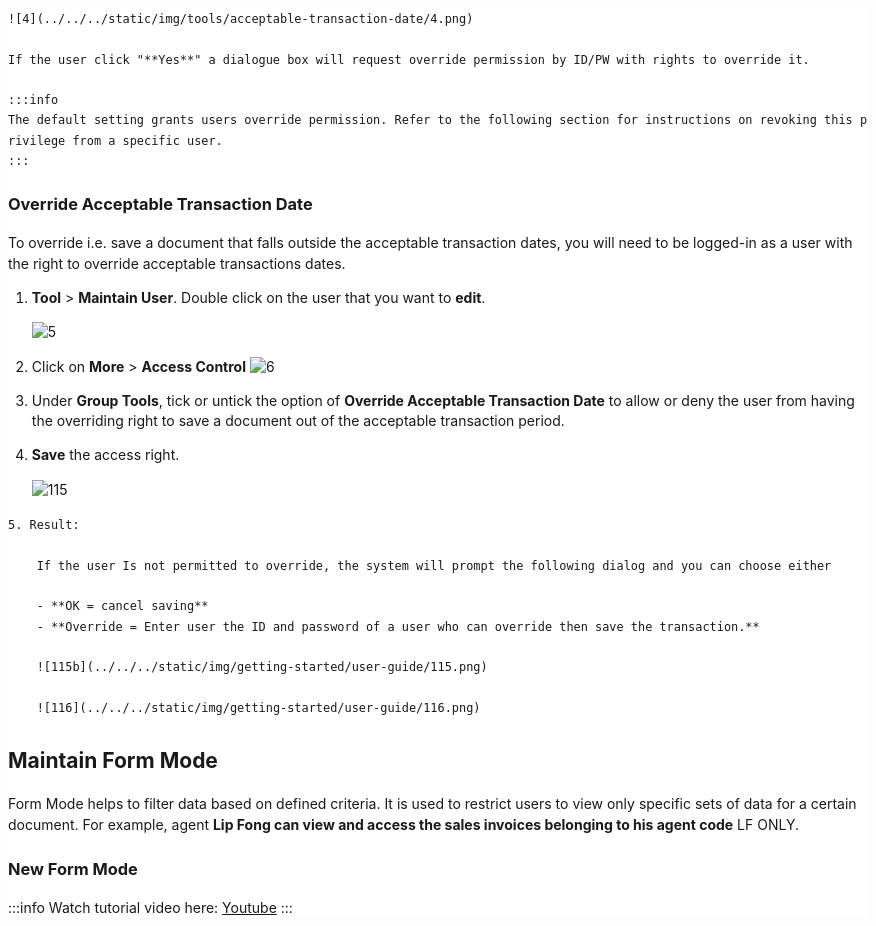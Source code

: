    ![4](../../../static/img/tools/acceptable-transaction-date/4.png)

    If the user click "**Yes**" a dialogue box will request override permission by ID/PW with rights to override it.

    :::info
    The default setting grants users override permission. Refer to the following section for instructions on revoking this privilege from a specific user.
    :::

### Override Acceptable Transaction Date

   To override i.e. save a document that falls outside the acceptable transaction dates, you will need to be logged-in as a user with the right to override acceptable transactions dates.

   1. **Tool** > **Maintain User**. Double click on the user that you want to **edit**.

        ![5](../../../static/img/tools/acceptable-transaction-date/5.png)

   2. Click on **More** > **Access Control**
        ![6](../../../static/img/tools/acceptable-transaction-date/6.png)

   3. Under **Group Tools**, tick or untick the option of **Override Acceptable Transaction Date** to allow or deny the user from having the overriding right to save a document out of the acceptable transaction period.

   4. **Save** the access right.

      ![115](../../../static/img/getting-started/user-guide/114.png)

    5. Result:

        If the user Is not permitted to override, the system will prompt the following dialog and you can choose either

        - **OK = cancel saving**
        - **Override = Enter user the ID and password of a user who can override then save the transaction.**

        ![115b](../../../static/img/getting-started/user-guide/115.png)

        ![116](../../../static/img/getting-started/user-guide/116.png)

## Maintain Form Mode

Form Mode helps to filter data based on defined criteria. It is used to restrict users to view only specific sets of data for a certain document. For example, agent **Lip Fong can view and access the sales invoices belonging to his agent code** LF ONLY.

### New Form Mode

:::info
Watch tutorial video here: [Youtube](https://www.youtube.com/watch?v=bqSDZlAhM5I&feature=youtu.be)
:::
